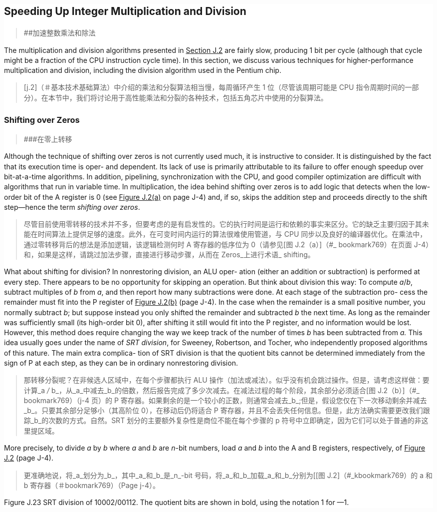 ## Speeding Up Integer Multiplication and Division

> ##加速整数乘法和除法

The multiplication and division algorithms presented in [Section J.2](#basic-techniques-of-integer-arithmetic) are fairly slow, producing 1 bit per cycle (although that cycle might be a fraction of the CPU instruction cycle time). In this section, we discuss various techniques for higher-performance multiplication and division, including the division algorithm used in the Pentium chip.

> [j.2]（＃基本技术基础算法）中介绍的乘法和分裂算法相当慢，每周循环产生 1 位（尽管该周期可能是 CPU 指令周期时间的一部分）。在本节中，我们将讨论用于高性能乘法和分裂的各种技术，包括五角芯片中使用的分裂算法。

### Shifting over Zeros

> ###在零上转移

Although the technique of shifting over zeros is not currently used much, it is instructive to consider. It is distinguished by the fact that its execution time is oper- and dependent. Its lack of use is primarily attributable to its failure to offer enough speedup over bit-at-a-time algorithms. In addition, pipelining, synchronization with the CPU, and good compiler optimization are difficult with algorithms that run in variable time. In multiplication, the idea behind shifting over zeros is to add logic that detects when the low-order bit of the A register is 0 (see [Figure J.2(a)](#_bookmark769) on page J-4) and, if so, skips the addition step and proceeds directly to the shift step—hence the term _shifting over zeros_.

> 尽管目前使用零转移的技术并不多，但要考虑的是有启发性的。它的执行时间是运行和依赖的事实来区分。它的缺乏主要归因于其未能在时间算法上提供足够的速度。此外，在可变时间内运行的算法很难使用管道，与 CPU 同步以及良好的编译器优化。在乘法中，通过零转移背后的想法是添加逻辑，该逻辑检测何时 A 寄存器的低序位为 0（请参见[图 J.2（a）]（#_ bookmark769）在页面 J-4）和，如果是这样，请跳过加法步骤，直接进行移动步骤，从而在 Zeros_上进行术语_ shifting。

What about shifting for division? In nonrestoring division, an ALU oper- ation (either an addition or subtraction) is performed at every step. There appears to be no opportunity for skipping an operation. But think about division this way: To compute _a_/_b_, subtract multiples of _b_ from _a_, and then report how many subtractions were done. At each stage of the subtraction pro- cess the remainder must fit into the P register of [Figure J.2(b)](#_bookmark769) (page J-4). In the case when the remainder is a small positive number, you normally subtract _b_; but suppose instead you only shifted the remainder and subtracted _b_ the next time. As long as the remainder was sufficiently small (its high-order bit 0), after shifting it still would fit into the P register, and no information would be lost. However, this method does require changing the way we keep track of the number of times _b_ has been subtracted from _a._ This idea usually goes under the name of _SRT division_, for Sweeney, Robertson, and Tocher, who independently proposed algorithms of this nature. The main extra complica- tion of SRT division is that the quotient bits cannot be determined immediately from the sign of P at each step, as they can be in ordinary nonrestoring division.

> 那转移分裂呢？在非候选人区域中，在每个步骤都执行 ALU 操作（加法或减法）。似乎没有机会跳过操作。但是，请考虑这样做：要计算_a _/_ b_，从_a_中减去_b_的倍数，然后报告完成了多少次减去。在减法过程的每个阶段，其余部分必须适合[图 J.2（b）]（#_ bookmark769）（j-4 页）的 P 寄存器。如果剩余的是一个较小的正数，则通常会减去_b_;但是，假设您仅在下一次移动剩余并减去_b_。只要其余部分足够小（其高阶位 0），在移动后仍将适合 P 寄存器，并且不会丢失任何信息。但是，此方法确实需要更改我们跟踪_b_的次数的方式。自然。SRT 划分的主要额外复杂性是商位不能在每个步骤的 p 符号中立即确定，因为它们可以处于普通的非这里提区域。

More precisely, to divide _a_ by _b_ where _a_ and _b_ are _n_-bit numbers, load _a_ and _b_ into the A and B registers, respectively, of [Figure J.2](#_bookmark769) (page J-4).

> 更准确地说，将_a_划分为_b_，其中_a_和_b_是_n_-bit 号码，将_a_和_b_加载_a_和_b_分别为[[图 J.2]（#_kbookmark769）的 a 和 b 寄存器（＃bookmark769）（Page j-4）。

Figure J.23 SRT division of 10002/00112. The quotient bits are shown in bold, using the notation 1 for —1.
